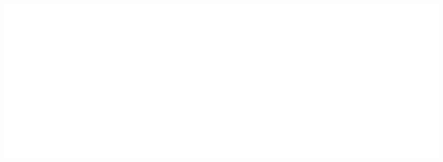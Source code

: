 <kbd><img src="scripts/svgs/layer8-trait011-easternstonycreekfrog.svg" width="300px" height="300px" /></kbd>
<br />